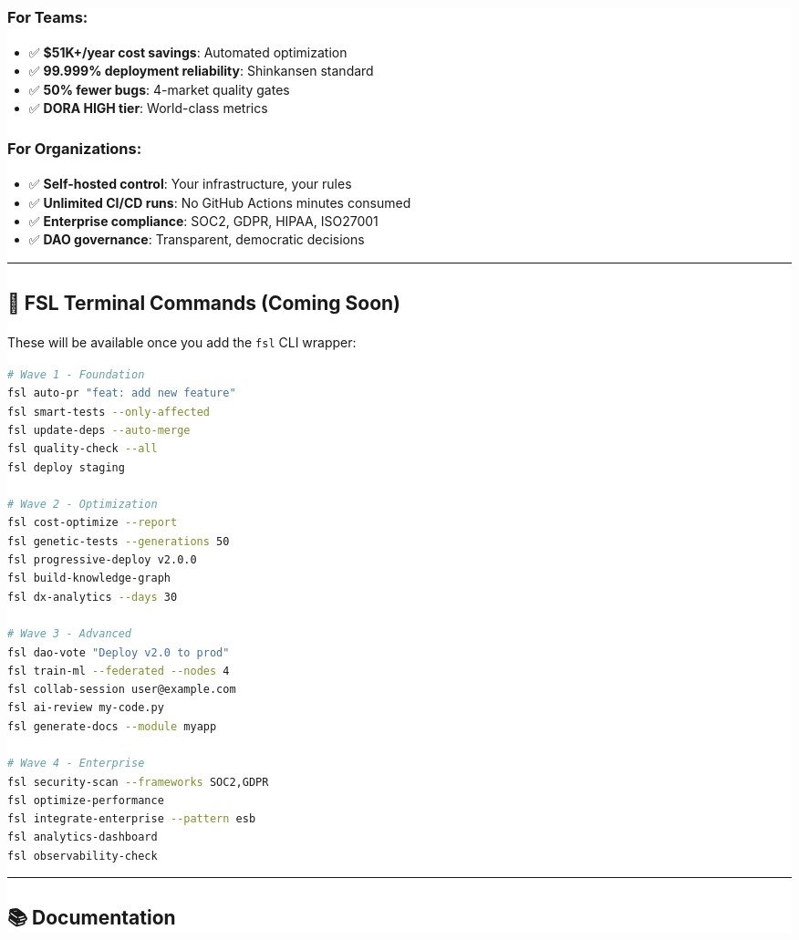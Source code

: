 ### For Teams:
- ✅ **$51K+/year cost savings**: Automated optimization
- ✅ **99.999% deployment reliability**: Shinkansen standard
- ✅ **50% fewer bugs**: 4-market quality gates
- ✅ **DORA HIGH tier**: World-class metrics

### For Organizations:
- ✅ **Self-hosted control**: Your infrastructure, your rules
- ✅ **Unlimited CI/CD runs**: No GitHub Actions minutes consumed
- ✅ **Enterprise compliance**: SOC2, GDPR, HIPAA, ISO27001
- ✅ **DAO governance**: Transparent, democratic decisions

---

## 🌊 FSL Terminal Commands (Coming Soon)

These will be available once you add the `fsl` CLI wrapper:

```bash
# Wave 1 - Foundation
fsl auto-pr "feat: add new feature"
fsl smart-tests --only-affected
fsl update-deps --auto-merge
fsl quality-check --all
fsl deploy staging

# Wave 2 - Optimization
fsl cost-optimize --report
fsl genetic-tests --generations 50
fsl progressive-deploy v2.0.0
fsl build-knowledge-graph
fsl dx-analytics --days 30

# Wave 3 - Advanced
fsl dao-vote "Deploy v2.0 to prod"
fsl train-ml --federated --nodes 4
fsl collab-session user@example.com
fsl ai-review my-code.py
fsl generate-docs --module myapp

# Wave 4 - Enterprise
fsl security-scan --frameworks SOC2,GDPR
fsl optimize-performance
fsl integrate-enterprise --pattern esb
fsl analytics-dashboard
fsl observability-check
```

---

## 📚 Documentation
